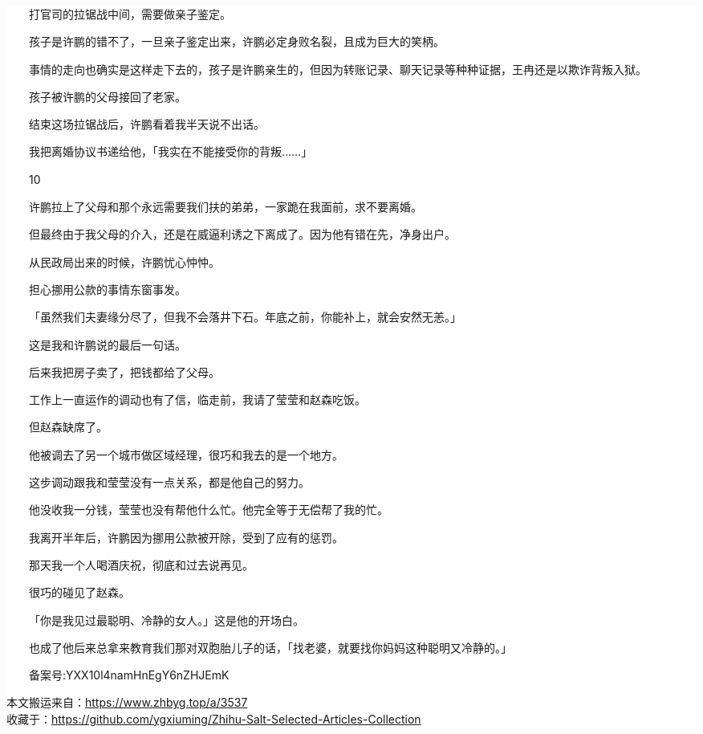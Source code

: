 &emsp;&emsp;打官司的拉锯战中间，需要做亲子鉴定。  
  
&emsp;&emsp;孩子是许鹏的错不了，一旦亲子鉴定出来，许鹏必定身败名裂，且成为巨大的笑柄。  
  
&emsp;&emsp;事情的走向也确实是这样走下去的，孩子是许鹏亲生的，但因为转账记录、聊天记录等种种证据，王冉还是以欺诈背叛入狱。  
  
&emsp;&emsp;孩子被许鹏的父母接回了老家。  
  
&emsp;&emsp;结束这场拉锯战后，许鹏看着我半天说不出话。  
  
&emsp;&emsp;我把离婚协议书递给他，「我实在不能接受你的背叛……」  
  
&emsp;&emsp;10  
  
&emsp;&emsp;许鹏拉上了父母和那个永远需要我们扶的弟弟，一家跪在我面前，求不要离婚。  
  
&emsp;&emsp;但最终由于我父母的介入，还是在威逼利诱之下离成了。因为他有错在先，净身出户。  
  
&emsp;&emsp;从民政局出来的时候，许鹏忧心忡忡。  
  
&emsp;&emsp;担心挪用公款的事情东窗事发。  
  
&emsp;&emsp;「虽然我们夫妻缘分尽了，但我不会落井下石。年底之前，你能补上，就会安然无恙。」  
  
&emsp;&emsp;这是我和许鹏说的最后一句话。  
  
&emsp;&emsp;后来我把房子卖了，把钱都给了父母。  
  
&emsp;&emsp;工作上一直运作的调动也有了信，临走前，我请了莹莹和赵森吃饭。  
  
&emsp;&emsp;但赵森缺席了。  
  
&emsp;&emsp;他被调去了另一个城市做区域经理，很巧和我去的是一个地方。  
  
&emsp;&emsp;这步调动跟我和莹莹没有一点关系，都是他自己的努力。  
  
&emsp;&emsp;他没收我一分钱，莹莹也没有帮他什么忙。他完全等于无偿帮了我的忙。  
  
&emsp;&emsp;我离开半年后，许鹏因为挪用公款被开除，受到了应有的惩罚。  
  
&emsp;&emsp;那天我一个人喝酒庆祝，彻底和过去说再见。  
  
&emsp;&emsp;很巧的碰见了赵森。  
  
&emsp;&emsp;「你是我见过最聪明、冷静的女人。」这是他的开场白。  
  
&emsp;&emsp;也成了他后来总拿来教育我们那对双胞胎儿子的话，「找老婆，就要找你妈妈这种聪明又冷静的。」  
  
&emsp;&emsp;备案号:YXX10l4namHnEgY6nZHJEmK  
  
本文搬运来自：https://www.zhbyg.top/a/3537  
 收藏于：https://github.com/ygxiuming/Zhihu-Salt-Selected-Articles-Collection